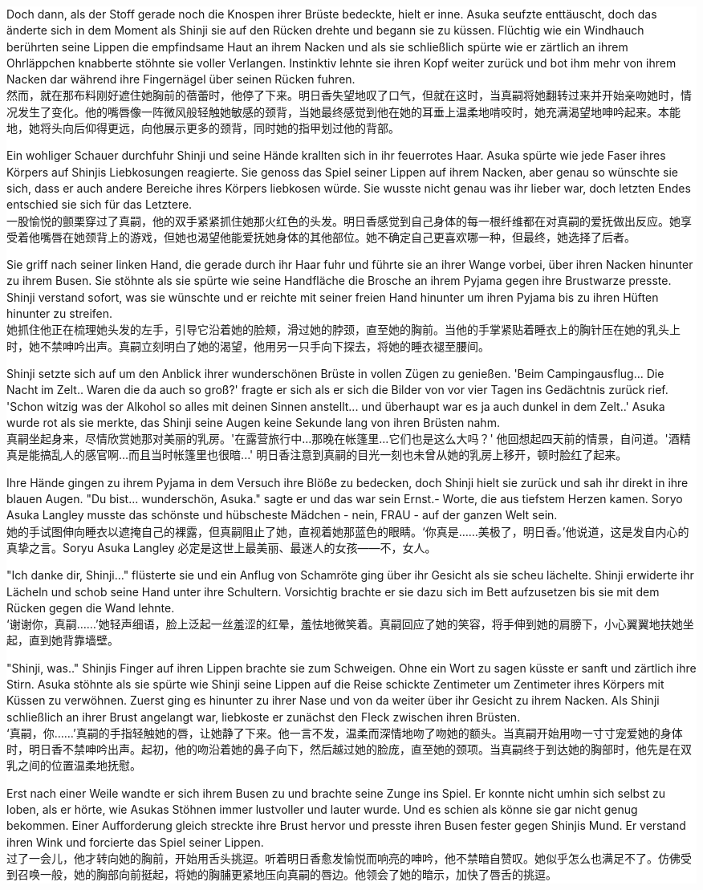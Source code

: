 Doch dann, als der Stoff gerade noch die Knospen ihrer Brüste bedeckte, hielt er inne. Asuka seufzte enttäuscht, doch das änderte sich in dem Moment als Shinji sie auf den Rücken drehte und begann sie zu küssen. Flüchtig wie ein Windhauch berührten seine Lippen die empfindsame Haut an ihrem Nacken und als sie schließlich spürte wie er zärtlich an ihrem Ohrläppchen knabberte stöhnte sie voller Verlangen. Instinktiv lehnte sie ihren Kopf weiter zurück und bot ihm mehr von ihrem Nacken dar während ihre Fingernägel über seinen Rücken fuhren.  
然而，就在那布料刚好遮住她胸前的蓓蕾时，他停了下来。明日香失望地叹了口气，但就在这时，当真嗣将她翻转过来并开始亲吻她时，情况发生了变化。他的嘴唇像一阵微风般轻触她敏感的颈背，当她最终感觉到他在她的耳垂上温柔地啃咬时，她充满渴望地呻吟起来。本能地，她将头向后仰得更远，向他展示更多的颈背，同时她的指甲划过他的背部。

Ein wohliger Schauer durchfuhr Shinji und seine Hände krallten sich in ihr feuerrotes Haar. Asuka spürte wie jede Faser ihres Körpers auf Shinjis Liebkosungen reagierte. Sie genoss das Spiel seiner Lippen auf ihrem Nacken, aber genau so wünschte sie sich, dass er auch andere Bereiche ihres Körpers liebkosen würde. Sie wusste nicht genau was ihr lieber war, doch letzten Endes entschied sie sich für das Letztere.  
一股愉悦的颤栗穿过了真嗣，他的双手紧紧抓住她那火红色的头发。明日香感觉到自己身体的每一根纤维都在对真嗣的爱抚做出反应。她享受着他嘴唇在她颈背上的游戏，但她也渴望他能爱抚她身体的其他部位。她不确定自己更喜欢哪一种，但最终，她选择了后者。

Sie griff nach seiner linken Hand, die gerade durch ihr Haar fuhr und führte sie an ihrer Wange vorbei, über ihren Nacken hinunter zu ihrem Busen. Sie stöhnte als sie spürte wie seine Handfläche die Brosche an ihrem Pyjama gegen ihre Brustwarze presste. Shinji verstand sofort, was sie wünschte und er reichte mit seiner freien Hand hinunter um ihren Pyjama bis zu ihren Hüften hinunter zu streifen.  
她抓住他正在梳理她头发的左手，引导它沿着她的脸颊，滑过她的脖颈，直至她的胸前。当他的手掌紧贴着睡衣上的胸针压在她的乳头上时，她不禁呻吟出声。真嗣立刻明白了她的渴望，他用另一只手向下探去，将她的睡衣褪至腰间。

Shinji setzte sich auf um den Anblick ihrer wunderschönen Brüste in vollen Zügen zu genießen. 'Beim Campingausflug... Die Nacht im Zelt.. Waren die da auch so groß?' fragte er sich als er sich die Bilder von vor vier Tagen ins Gedächtnis zurück rief. 'Schon witzig was der Alkohol so alles mit deinen Sinnen anstellt... und überhaupt war es ja auch dunkel in dem Zelt..' Asuka wurde rot als sie merkte, das Shinji seine Augen keine Sekunde lang von ihren Brüsten nahm.  
真嗣坐起身来，尽情欣赏她那对美丽的乳房。'在露营旅行中...那晚在帐篷里...它们也是这么大吗？' 他回想起四天前的情景，自问道。'酒精真是能搞乱人的感官啊...而且当时帐篷里也很暗...' 明日香注意到真嗣的目光一刻也未曾从她的乳房上移开，顿时脸红了起来。

Ihre Hände gingen zu ihrem Pyjama in dem Versuch ihre Blöße zu bedecken, doch Shinji hielt sie zurück und sah ihr direkt in ihre blauen Augen. "Du bist... wunderschön, Asuka." sagte er und das war sein Ernst.- Worte, die aus tiefstem Herzen kamen. Soryo Asuka Langley musste das schönste und hübscheste Mädchen - nein, FRAU - auf der ganzen Welt sein.  
她的手试图伸向睡衣以遮掩自己的裸露，但真嗣阻止了她，直视着她那蓝色的眼睛。‘你真是……美极了，明日香。’他说道，这是发自内心的真挚之言。Soryu Asuka Langley 必定是这世上最美丽、最迷人的女孩——不，女人。

"Ich danke dir, Shinji..." flüsterte sie und ein Anflug von Schamröte ging über ihr Gesicht als sie scheu lächelte. Shinji erwiderte ihr Lächeln und schob seine Hand unter ihre Schultern. Vorsichtig brachte er sie dazu sich im Bett aufzusetzen bis sie mit dem Rücken gegen die Wand lehnte.  
‘谢谢你，真嗣……’她轻声细语，脸上泛起一丝羞涩的红晕，羞怯地微笑着。真嗣回应了她的笑容，将手伸到她的肩膀下，小心翼翼地扶她坐起，直到她背靠墙壁。

"Shinji, was.." Shinjis Finger auf ihren Lippen brachte sie zum Schweigen. Ohne ein Wort zu sagen küsste er sanft und zärtlich ihre Stirn. Asuka stöhnte als sie spürte wie Shinji seine Lippen auf die Reise schickte Zentimeter um Zentimeter ihres Körpers mit Küssen zu verwöhnen. Zuerst ging es hinunter zu ihrer Nase und von da weiter über ihr Gesicht zu ihrem Nacken. Als Shinji schließlich an ihrer Brust angelangt war, liebkoste er zunächst den Fleck zwischen ihren Brüsten.  
‘真嗣，你……’真嗣的手指轻触她的唇，让她静了下来。他一言不发，温柔而深情地吻了吻她的额头。当真嗣开始用吻一寸寸宠爱她的身体时，明日香不禁呻吟出声。起初，他的吻沿着她的鼻子向下，然后越过她的脸庞，直至她的颈项。当真嗣终于到达她的胸部时，他先是在双乳之间的位置温柔地抚慰。

Erst nach einer Weile wandte er sich ihrem Busen zu und brachte seine Zunge ins Spiel. Er konnte nicht umhin sich selbst zu loben, als er hörte, wie Asukas Stöhnen immer lustvoller und lauter wurde. Und es schien als könne sie gar nicht genug bekommen. Einer Aufforderung gleich streckte ihre Brust hervor und presste ihren Busen fester gegen Shinjis Mund. Er verstand ihren Wink und forcierte das Spiel seiner Lippen.  
过了一会儿，他才转向她的胸前，开始用舌头挑逗。听着明日香愈发愉悦而响亮的呻吟，他不禁暗自赞叹。她似乎怎么也满足不了。仿佛受到召唤一般，她的胸部向前挺起，将她的胸脯更紧地压向真嗣的唇边。他领会了她的暗示，加快了唇舌的挑逗。
